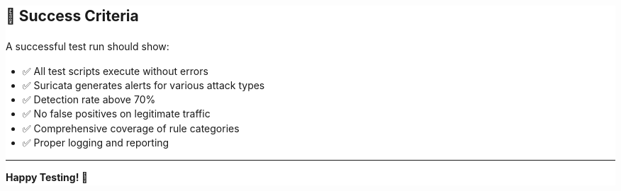 ## 🎉 Success Criteria

A successful test run should show:
- ✅ All test scripts execute without errors
- ✅ Suricata generates alerts for various attack types
- ✅ Detection rate above 70%
- ✅ No false positives on legitimate traffic
- ✅ Comprehensive coverage of rule categories
- ✅ Proper logging and reporting

---

**Happy Testing! 🎯**
